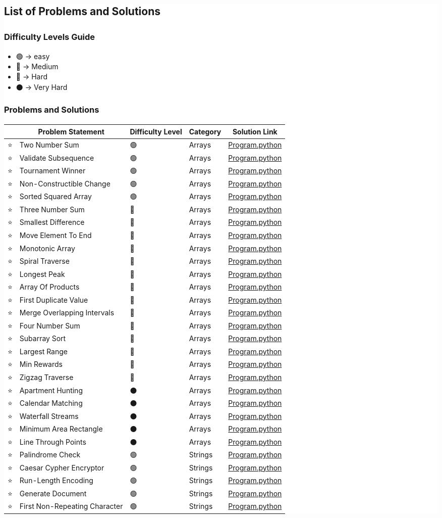## List of Problems and Solutions

### Difficulty Levels Guide

- 🟢 -> easy
- 🔵 -> Medium
- 🔴 -> Hard
- ⚫ -> Very Hard

### Problems and Solutions

|        | Problem Statement                     | Difficulty Level | Category            | Solution Link                                                        |
| ------ | ------------------------------------- | ---------------- | ------------------- | -------------------------------------------------------------------- |
| :star: | Two Number Sum                        | 🟢               | Arrays              | [Program.python](easy/TwoNumberSum/Program.python)                       |
| :star: | Validate Subsequence                  | 🟢               | Arrays              | [Program.python](easy/ValidateSubSequence/Program.python)                |
| :star: | Tournament Winner                     | 🟢               | Arrays              | [Program.python](easy/TournamentWinner/Program.python)                   |
| :star: | Non-Constructible Change              | 🟢               | Arrays              | [Program.python](easy/NonConstructibleChange/Program.python)             |
| :star: | Sorted Squared Array                  | 🟢               | Arrays              | [Program.python](easy/SortedSquaredArray/Program.python)                 |
| :star: | Three Number Sum                      | 🔵               | Arrays              | [Program.python](Medium/ThreeNumberSum/Program.python)                   |
| :star: | Smallest Difference                   | 🔵               | Arrays              | [Program.python](Medium/SmallestDifference/Program.python)               |
| :star: | Move Element To End                   | 🔵               | Arrays              | [Program.python](Medium/MoveElementToEnd/Program.python)                 |
| :star: | Monotonic Array                       | 🔵               | Arrays              | [Program.python](Medium/MonotonicArray/Program.python)                   |
| :star: | Spiral Traverse                       | 🔵               | Arrays              | [Program.python](Medium/SpiralTraverse/Program.python)                   |
| :star: | Longest Peak                          | 🔵               | Arrays              | [Program.python](Medium/LongestPeak/Program.python)                      |
| :star: | Array Of Products                     | 🔵               | Arrays              | [Program.python](Medium/ArrayofProducts/Program.python)                  |
| :star: | First Duplicate Value                 | 🔵               | Arrays              | [Program.python](Medium/FirstDuplicateValue/Program.python)              |
| :star: | Merge Overlapping Intervals           | 🔵               | Arrays              | [Program.python](Medium/MergeOverlappingIntervals/Program.python)        |
| :star: | Four Number Sum                       | 🔴               | Arrays              | [Program.python](Hard/FourNumberSum/Program.python)                      |
| :star: | Subarray Sort                         | 🔴               | Arrays              | [Program.python](Hard/SubarraySort/Program.python)                       |
| :star: | Largest Range                         | 🔴               | Arrays              | [Program.python](Hard/LargestRange/Program.python)                       |
| :star: | Min Rewards                           | 🔴               | Arrays              | [Program.python](Hard/MinRewards/Program.python)                         |
| :star: | Zigzag Traverse                       | 🔴               | Arrays              | [Program.python](Hard/ZigzagTraverse/Program.python)                     |
| :star: | Apartment Hunting                     | ⚫               | Arrays              | [Program.python](VeryHard/ApartmentHunting/Program.python)               |
| :star: | Calendar Matching                     | ⚫               | Arrays              | [Program.python](VeryHard/CalendarMatching/Program.python)               |
| :star: | Waterfall Streams                     | ⚫               | Arrays              | [Program.python](VeryHard/WaterfallStreams/Program.python)               |
| :star: | Minimum Area Rectangle                | ⚫               | Arrays              | [Program.python](VeryHard/MinimumAreaRectangle/Program.python)           |
| :star: | Line Through Points                   | ⚫               | Arrays              | [Program.python](VeryHard/LineThroughPoints/Program.python)              |
| :star: | Palindrome Check                      | 🟢               | Strings             | [Program.python](easy/PalindromeCheck/Program.python)                    |
| :star: | Caesar Cypher Encryptor               | 🟢               | Strings             | [Program.python](easy/CaesarCipherEncryptor/Program.python)              |
| :star: | Run-Length Encoding                   | 🟢               | Strings             | [Program.python](easy/RunLengthEncoding/Program.python)                  |
| :star: | Generate Document                     | 🟢               | Strings             | [Program.python](easy/GenerateDocument/Program.python)                   |
| :star: | First Non-Repeating Character         | 🟢               | Strings             | [Program.python](easy/FirstNonRepeatingCharacter/Program.python)         |